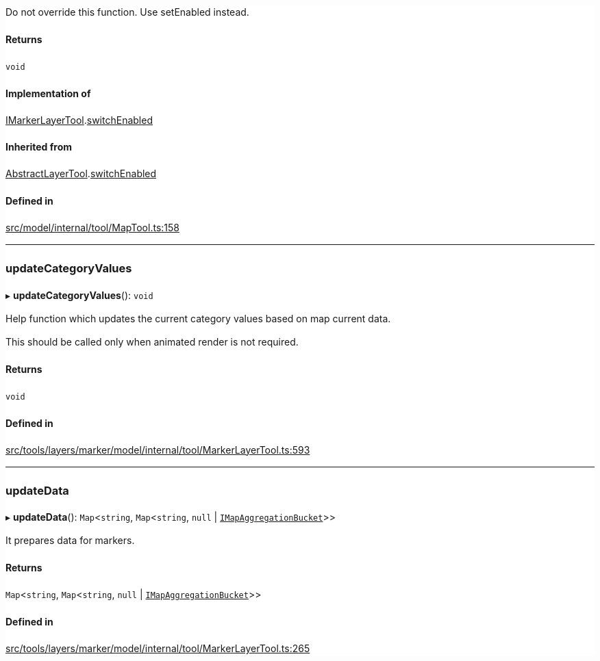 Do not override this function. Use setEnabled instead.

#### Returns

`void`

#### Implementation of

[IMarkerLayerTool](../interfaces/IMarkerLayerTool.md).[switchEnabled](../interfaces/IMarkerLayerTool.md#switchenabled)

#### Inherited from

[AbstractLayerTool](AbstractLayerTool.md).[switchEnabled](AbstractLayerTool.md#switchenabled)

#### Defined in

[src/model/internal/tool/MapTool.ts:158](https://github.com/geovisto/geovisto-map/blob/e22d774889dbc28cc1ec62933ecf6bab6690f172/src/model/internal/tool/MapTool.ts#L158)

___

### updateCategoryValues

▸ **updateCategoryValues**(): `void`

Help function which updates the current category values based on map current data.

This should be called only when animated render is not required.

#### Returns

`void`

#### Defined in

[src/tools/layers/marker/model/internal/tool/MarkerLayerTool.ts:593](https://github.com/geovisto/geovisto-map/blob/e22d774889dbc28cc1ec62933ecf6bab6690f172/src/tools/layers/marker/model/internal/tool/MarkerLayerTool.ts#L593)

___

### updateData

▸ **updateData**(): `Map`\<`string`, `Map`\<`string`, ``null`` \| [`IMapAggregationBucket`](../interfaces/IMapAggregationBucket.md)\>\>

It prepares data for markers.

#### Returns

`Map`\<`string`, `Map`\<`string`, ``null`` \| [`IMapAggregationBucket`](../interfaces/IMapAggregationBucket.md)\>\>

#### Defined in

[src/tools/layers/marker/model/internal/tool/MarkerLayerTool.ts:265](https://github.com/geovisto/geovisto-map/blob/e22d774889dbc28cc1ec62933ecf6bab6690f172/src/tools/layers/marker/model/internal/tool/MarkerLayerTool.ts#L265)
